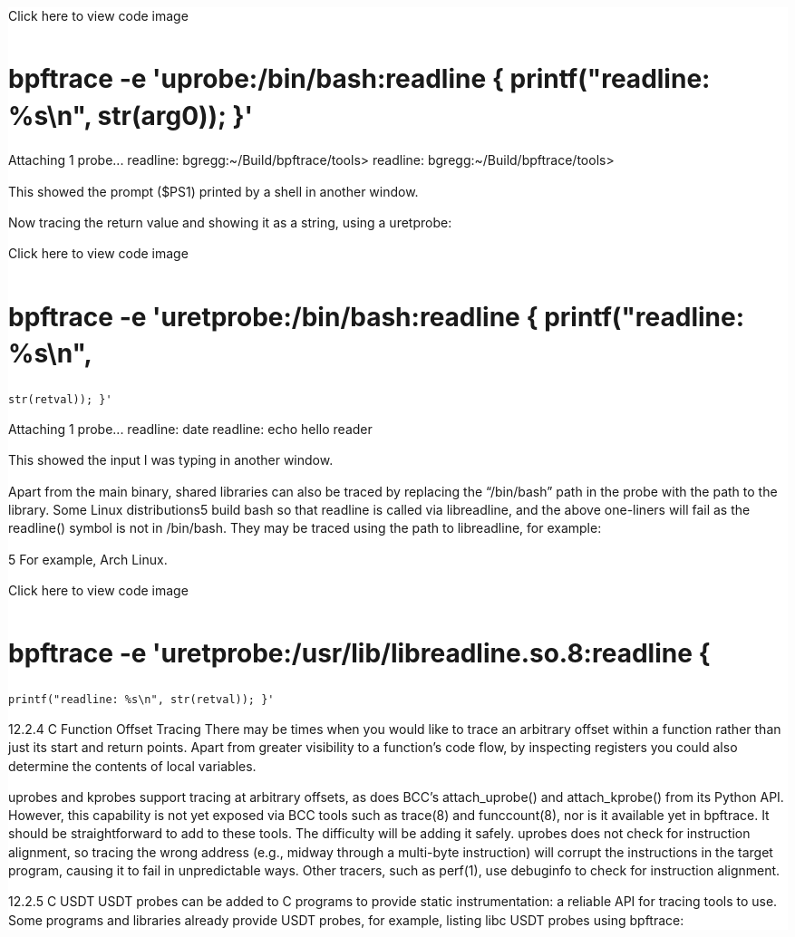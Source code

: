 Click here to view code image


# bpftrace -e 'uprobe:/bin/bash:readline { printf("readline: %s\n", str(arg0)); }'
Attaching 1 probe...
readline: bgregg:~/Build/bpftrace/tools>
readline: bgregg:~/Build/bpftrace/tools>

This showed the prompt ($PS1) printed by a shell in another window.

Now tracing the return value and showing it as a string, using a uretprobe:

Click here to view code image


# bpftrace -e 'uretprobe:/bin/bash:readline { printf("readline: %s\n",
    str(retval)); }'
Attaching 1 probe...
readline: date
readline: echo hello reader

This showed the input I was typing in another window.

Apart from the main binary, shared libraries can also be traced by replacing the “/bin/bash” path in the probe with the path to the library. Some Linux distributions5 build bash so that readline is called via libreadline, and the above one-liners will fail as the readline() symbol is not in /bin/bash. They may be traced using the path to libreadline, for example:

5 For example, Arch Linux.

Click here to view code image


# bpftrace -e 'uretprobe:/usr/lib/libreadline.so.8:readline {
    printf("readline: %s\n", str(retval)); }'

12.2.4 C Function Offset Tracing
There may be times when you would like to trace an arbitrary offset within a function rather than just its start and return points. Apart from greater visibility to a function’s code flow, by inspecting registers you could also determine the contents of local variables.

uprobes and kprobes support tracing at arbitrary offsets, as does BCC’s attach_uprobe() and attach_kprobe() from its Python API. However, this capability is not yet exposed via BCC tools such as trace(8) and funccount(8), nor is it available yet in bpftrace. It should be straightforward to add to these tools. The difficulty will be adding it safely. uprobes does not check for instruction alignment, so tracing the wrong address (e.g., midway through a multi-byte instruction) will corrupt the instructions in the target program, causing it to fail in unpredictable ways. Other tracers, such as perf(1), use debuginfo to check for instruction alignment.

12.2.5 C USDT
USDT probes can be added to C programs to provide static instrumentation: a reliable API for tracing tools to use. Some programs and libraries already provide USDT probes, for example, listing libc USDT probes using bpftrace:
